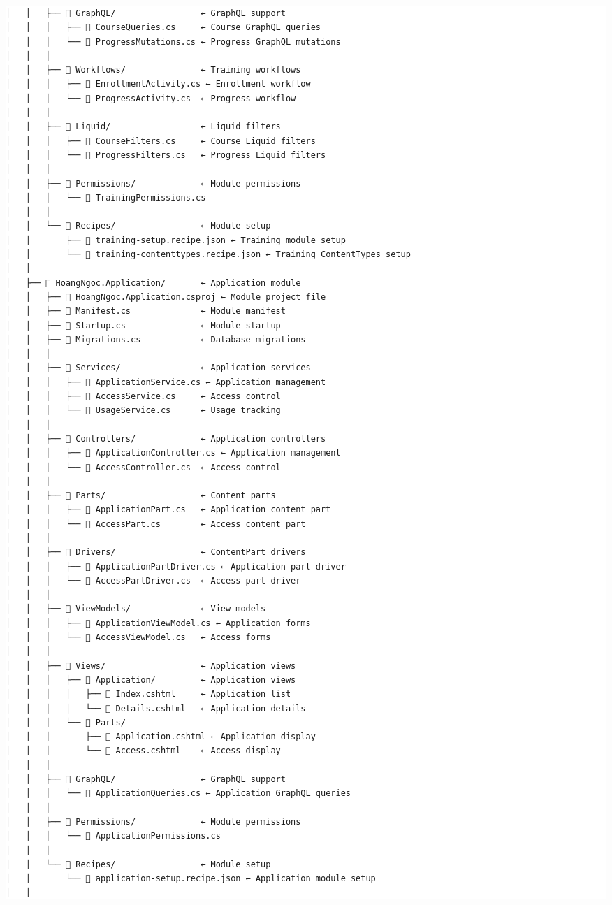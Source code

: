 ```
│   │   ├── 📁 GraphQL/                 ← GraphQL support
│   │   │   ├── 📄 CourseQueries.cs     ← Course GraphQL queries
│   │   │   └── 📄 ProgressMutations.cs ← Progress GraphQL mutations
│   │   │
│   │   ├── 📁 Workflows/               ← Training workflows
│   │   │   ├── 📄 EnrollmentActivity.cs ← Enrollment workflow
│   │   │   └── 📄 ProgressActivity.cs  ← Progress workflow
│   │   │
│   │   ├── 📁 Liquid/                  ← Liquid filters
│   │   │   ├── 📄 CourseFilters.cs     ← Course Liquid filters
│   │   │   └── 📄 ProgressFilters.cs   ← Progress Liquid filters
│   │   │
│   │   ├── 📁 Permissions/             ← Module permissions
│   │   │   └── 📄 TrainingPermissions.cs
│   │   │
│   │   └── 📁 Recipes/                 ← Module setup
│   │       ├── 📄 training-setup.recipe.json ← Training module setup
│   │       └── 📄 training-contenttypes.recipe.json ← Training ContentTypes setup
│   │
│   ├── 📁 HoangNgoc.Application/       ← Application module
│   │   ├── 📄 HoangNgoc.Application.csproj ← Module project file
│   │   ├── 📄 Manifest.cs              ← Module manifest
│   │   ├── 📄 Startup.cs               ← Module startup
│   │   ├── 📄 Migrations.cs            ← Database migrations
│   │   │
│   │   ├── 📁 Services/                ← Application services
│   │   │   ├── 📄 ApplicationService.cs ← Application management
│   │   │   ├── 📄 AccessService.cs     ← Access control
│   │   │   └── 📄 UsageService.cs      ← Usage tracking
│   │   │
│   │   ├── 📁 Controllers/             ← Application controllers
│   │   │   ├── 📄 ApplicationController.cs ← Application management
│   │   │   └── 📄 AccessController.cs  ← Access control
│   │   │
│   │   ├── 📁 Parts/                   ← Content parts
│   │   │   ├── 📄 ApplicationPart.cs   ← Application content part
│   │   │   └── 📄 AccessPart.cs        ← Access content part
│   │   │
│   │   ├── 📁 Drivers/                 ← ContentPart drivers
│   │   │   ├── 📄 ApplicationPartDriver.cs ← Application part driver
│   │   │   └── 📄 AccessPartDriver.cs  ← Access part driver
│   │   │
│   │   ├── 📁 ViewModels/              ← View models
│   │   │   ├── 📄 ApplicationViewModel.cs ← Application forms
│   │   │   └── 📄 AccessViewModel.cs   ← Access forms
│   │   │
│   │   ├── 📁 Views/                   ← Application views
│   │   │   ├── 📁 Application/         ← Application views
│   │   │   │   ├── 📄 Index.cshtml     ← Application list
│   │   │   │   └── 📄 Details.cshtml   ← Application details
│   │   │   └── 📁 Parts/
│   │   │       ├── 📄 Application.cshtml ← Application display
│   │   │       └── 📄 Access.cshtml    ← Access display
│   │   │
│   │   ├── 📁 GraphQL/                 ← GraphQL support
│   │   │   └── 📄 ApplicationQueries.cs ← Application GraphQL queries
│   │   │
│   │   ├── 📁 Permissions/             ← Module permissions
│   │   │   └── 📄 ApplicationPermissions.cs
│   │   │
│   │   └── 📁 Recipes/                 ← Module setup
│   │       └── 📄 application-setup.recipe.json ← Application module setup
│   │
```